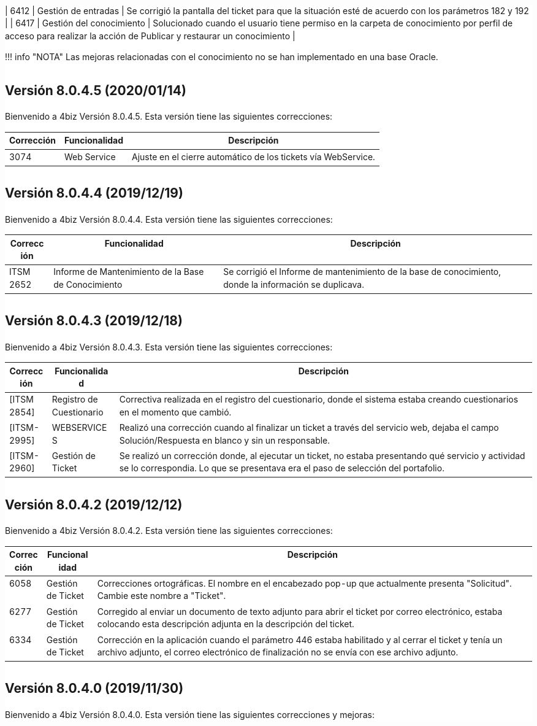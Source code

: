 | 6412       | Gestión de entradas                     | Se corrigió la pantalla del ticket para que la situación esté de acuerdo con los parámetros 182 y 192                                                              |
| 6417       | Gestión del conocimiento                | Solucionado cuando el usuario tiene permiso en la carpeta de conocimiento por perfil de acceso para realizar la acción de Publicar y restaurar un conocimiento     |

!!! info "NOTA"
    Las mejoras relacionadas con el conocimiento no se han implementado en una base Oracle.


## Versión 8.0.4.5 (2020/01/14)

Bienvenido a 4biz Versión 8.0.4.5. Esta versión tiene las siguientes correcciones:

|Corrección	| Funcionalidad	| Descripción |
|--------|---------|---------|
|3074 | Web Service | Ajuste en el cierre automático de los tickets vía WebService.|

## Versión 8.0.4.4 (2019/12/19)

Bienvenido a 4biz Versión 8.0.4.4. Esta versión tiene las siguientes correcciones:

|Corrección	| Funcionalidad	| Descripción |
|--------|---------|---------|
|ITSM 2652 | Informe de Mantenimiento de la Base de Conocimiento | Se corrigió el Informe de mantenimiento de la base de conocimiento, donde la información se duplicava.|

## Versión 8.0.4.3 (2019/12/18)

Bienvenido a 4biz Versión 8.0.4.3. Esta versión tiene las siguientes correcciones:

|Corrección	| Funcionalidad	| Descripción |
|--------|---------|---------|
| [ITSM 2854] | Registro de Cuestionario | Correctiva realizada en el registro del cuestionario, donde el sistema estaba creando cuestionarios en el momento que cambió.|
| [ITSM-2995] | WEBSERVICES |Realizó una corrección cuando al finalizar un ticket a través del servicio web, dejaba el campo Solución/Respuesta en blanco y sin un responsable.
| [ITSM-2960] | Gestión de Ticket | Se realizó un corrección donde, al ejecutar un ticket, no estaba presentando qué servicio y actividad se lo correspondia. Lo que se presentava era el paso de selección del portafolio.|

## Versión 8.0.4.2 (2019/12/12)

Bienvenido a 4biz Versión 8.0.4.2. Esta versión tiene las siguientes correcciones:

|Corrección	| Funcionalidad	| Descripción |
|--------|---------|---------|
|6058|Gestión de Ticket|Correcciones ortográficas. El nombre en el encabezado pop-up que actualmente presenta "Solicitud". Cambie este nombre a "Ticket".|
|6277|Gestión de Ticket|Corregido al enviar un documento de texto adjunto para abrir el ticket por correo electrónico, estaba colocando esta descripción adjunta en la descripción del ticket.|
|6334|Gestión de Ticket|Corrección en la aplicación cuando el parámetro 446 estaba habilitado y al cerrar el ticket y tenía un archivo adjunto, el correo electrónico de finalización no se envía con ese archivo adjunto.|

## Versión 8.0.4.0 (2019/11/30)

Bienvenido a 4biz Versión 8.0.4.0. Esta versión tiene las siguientes correcciones y mejoras:

